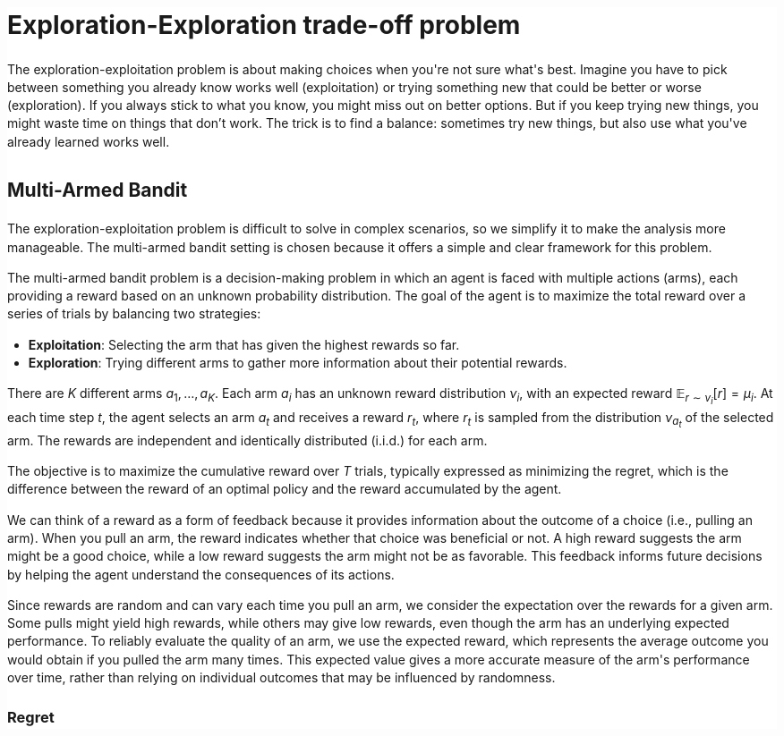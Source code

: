 <script type="text/javascript" src="http://cdn.mathjax.org/mathjax/latest/MathJax.js?config=TeX-AMS-MML_HTMLorMML"></script>
<script type="text/x-mathjax-config">
    MathJax.Hub.Config({ tex2jax: {inlineMath: [['$', '$']]}, messageStyle: "none" });
</script>

# Exploration-Exploration trade-off problem

The exploration-exploitation problem is about making choices when you're not sure what's best.
Imagine you have to pick between something you already know works well (exploitation) or trying something new that could be better or worse (exploration).
If you always stick to what you know, you might miss out on better options.
But if you keep trying new things, you might waste time on things that don’t work.
The trick is to find a balance: sometimes try new things, but also use what you've already learned works well.

## Multi-Armed Bandit

The exploration-exploitation problem is difficult to solve in complex scenarios, so we simplify it to make the analysis more manageable. The multi-armed bandit setting is chosen because it offers a simple and clear framework for this problem.

The multi-armed bandit problem is a decision-making problem in which an agent is faced with multiple actions (arms), each providing a reward based on an unknown probability distribution. The goal of the agent is to maximize the total reward over a series of trials by balancing two strategies:

- **Exploitation**: Selecting the arm that has given the highest rewards so far.
- **Exploration**: Trying different arms to gather more information about their potential rewards.

There are $K$ different arms $a_1, \dots, a_K$. Each arm $a_i$ has an unknown reward distribution $\nu_i$, with an expected reward $\mathbb{E}_{r \sim \nu_i}[r] = \mu_i$. At each time step $t$, the agent selects an arm $a_t$ and receives a reward $r_t$, where $r_t$ is sampled from the distribution $\nu_{a_t}$ of the selected arm. The rewards are independent and identically distributed (i.i.d.) for each arm.

The objective is to maximize the cumulative reward over $T$ trials, typically expressed as minimizing the regret, which is the difference between the reward of an optimal policy and the reward accumulated by the agent.

We can think of a reward as a form of feedback because it provides information about the outcome of a choice (i.e., pulling an arm). When you pull an arm, the reward indicates whether that choice was beneficial or not. A high reward suggests the arm might be a good choice, while a low reward suggests the arm might not be as favorable. This feedback informs future decisions by helping the agent understand the consequences of its actions.

Since rewards are random and can vary each time you pull an arm, we consider the expectation over the rewards for a given arm. Some pulls might yield high rewards, while others may give low rewards, even though the arm has an underlying expected performance. To reliably evaluate the quality of an arm, we use the expected reward, which represents the average outcome you would obtain if you pulled the arm many times. This expected value gives a more accurate measure of the arm's performance over time, rather than relying on individual outcomes that may be influenced by randomness.

### Regret
